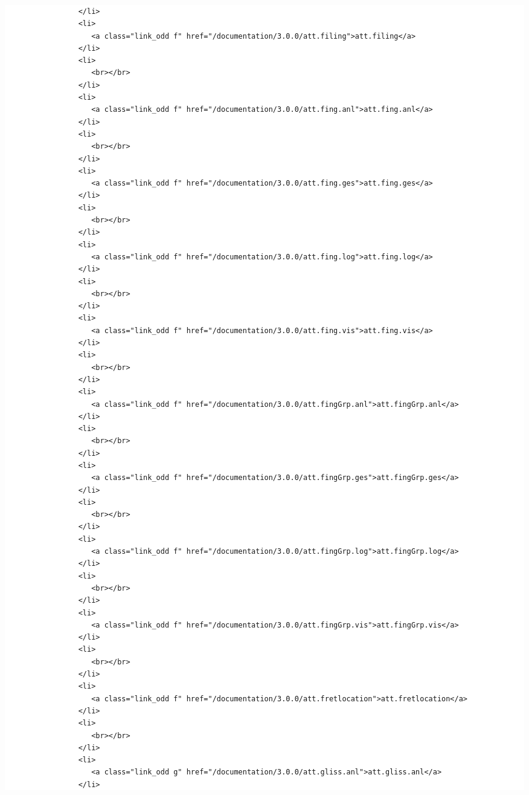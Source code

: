                      </li>
                     <li>
                        <a class="link_odd f" href="/documentation/3.0.0/att.filing">att.filing</a>
                     </li>
                     <li>
                        <br></br>
                     </li>
                     <li>
                        <a class="link_odd f" href="/documentation/3.0.0/att.fing.anl">att.fing.anl</a>
                     </li>
                     <li>
                        <br></br>
                     </li>
                     <li>
                        <a class="link_odd f" href="/documentation/3.0.0/att.fing.ges">att.fing.ges</a>
                     </li>
                     <li>
                        <br></br>
                     </li>
                     <li>
                        <a class="link_odd f" href="/documentation/3.0.0/att.fing.log">att.fing.log</a>
                     </li>
                     <li>
                        <br></br>
                     </li>
                     <li>
                        <a class="link_odd f" href="/documentation/3.0.0/att.fing.vis">att.fing.vis</a>
                     </li>
                     <li>
                        <br></br>
                     </li>
                     <li>
                        <a class="link_odd f" href="/documentation/3.0.0/att.fingGrp.anl">att.fingGrp.anl</a>
                     </li>
                     <li>
                        <br></br>
                     </li>
                     <li>
                        <a class="link_odd f" href="/documentation/3.0.0/att.fingGrp.ges">att.fingGrp.ges</a>
                     </li>
                     <li>
                        <br></br>
                     </li>
                     <li>
                        <a class="link_odd f" href="/documentation/3.0.0/att.fingGrp.log">att.fingGrp.log</a>
                     </li>
                     <li>
                        <br></br>
                     </li>
                     <li>
                        <a class="link_odd f" href="/documentation/3.0.0/att.fingGrp.vis">att.fingGrp.vis</a>
                     </li>
                     <li>
                        <br></br>
                     </li>
                     <li>
                        <a class="link_odd f" href="/documentation/3.0.0/att.fretlocation">att.fretlocation</a>
                     </li>
                     <li>
                        <br></br>
                     </li>
                     <li>
                        <a class="link_odd g" href="/documentation/3.0.0/att.gliss.anl">att.gliss.anl</a>
                     </li>